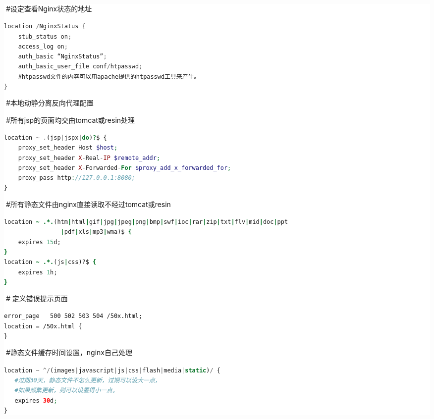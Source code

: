​       \#设定查看Nginx状态的地址



```cs
location /NginxStatus {
    stub_status on;
    access_log on;
    auth_basic “NginxStatus”;
    auth_basic_user_file conf/htpasswd;
    #htpasswd文件的内容可以用apache提供的htpasswd工具来产生。
}
```

​       \#本地动静分离反向代理配置

​        \#所有jsp的页面均交由tomcat或resin处理



```php
location ~ .(jsp|jspx|do)?$ {
    proxy_set_header Host $host;
    proxy_set_header X-Real-IP $remote_addr;
    proxy_set_header X-Forwarded-For $proxy_add_x_forwarded_for;
    proxy_pass http://127.0.0.1:8080;
}
```

​    \#所有静态文件由nginx直接读取不经过tomcat或resin



```ruby
location ~ .*.(htm|html|gif|jpg|jpeg|png|bmp|swf|ioc|rar|zip|txt|flv|mid|doc|ppt
                |pdf|xls|mp3|wma)$ { 
    expires 15d; 
}
location ~ .*.(js|css)?$ { 
    expires 1h; 
}
```

​        \# 定义错误提示页面      



```undefined
error_page   500 502 503 504 /50x.html;
location = /50x.html {
} 
```

​        \#静态文件缓存时间设置，nginx自己处理     



```php
location ~ ^/(images|javascript|js|css|flash|media|static)/ {            
   #过期30天，静态文件不怎么更新，过期可以设大一点，
   #如果频繁更新，则可以设置得小一点。
   expires 30d;
}
```
